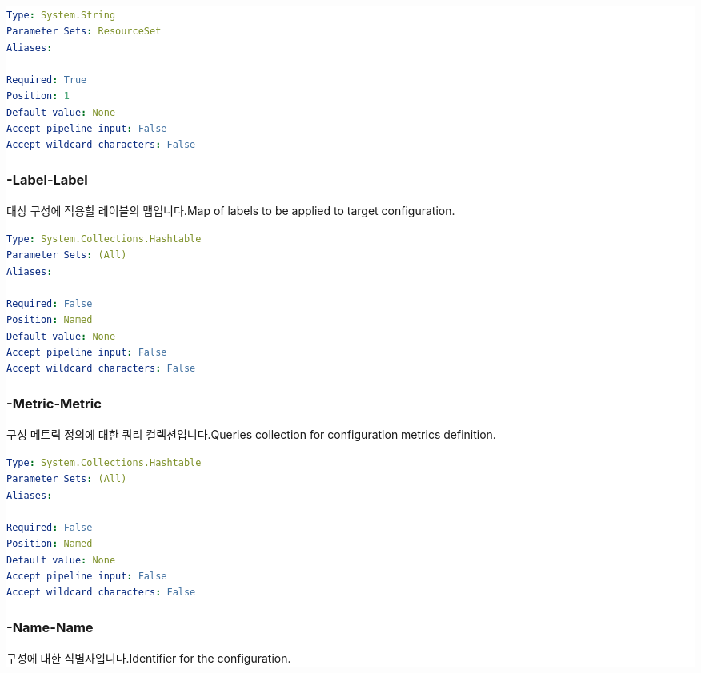 ```yaml
Type: System.String
Parameter Sets: ResourceSet
Aliases:

Required: True
Position: 1
Default value: None
Accept pipeline input: False
Accept wildcard characters: False
```

### <span data-ttu-id="c5bdd-137">-Label</span><span class="sxs-lookup"><span data-stu-id="c5bdd-137">-Label</span></span>
<span data-ttu-id="c5bdd-138">대상 구성에 적용할 레이블의 맵입니다.</span><span class="sxs-lookup"><span data-stu-id="c5bdd-138">Map of labels to be applied to target configuration.</span></span>

```yaml
Type: System.Collections.Hashtable
Parameter Sets: (All)
Aliases:

Required: False
Position: Named
Default value: None
Accept pipeline input: False
Accept wildcard characters: False
```

### <span data-ttu-id="c5bdd-139">-Metric</span><span class="sxs-lookup"><span data-stu-id="c5bdd-139">-Metric</span></span>
<span data-ttu-id="c5bdd-140">구성 메트릭 정의에 대한 쿼리 컬렉션입니다.</span><span class="sxs-lookup"><span data-stu-id="c5bdd-140">Queries collection for configuration metrics definition.</span></span>

```yaml
Type: System.Collections.Hashtable
Parameter Sets: (All)
Aliases:

Required: False
Position: Named
Default value: None
Accept pipeline input: False
Accept wildcard characters: False
```

### <span data-ttu-id="c5bdd-141">-Name</span><span class="sxs-lookup"><span data-stu-id="c5bdd-141">-Name</span></span>
<span data-ttu-id="c5bdd-142">구성에 대한 식별자입니다.</span><span class="sxs-lookup"><span data-stu-id="c5bdd-142">Identifier for the configuration.</span></span>
